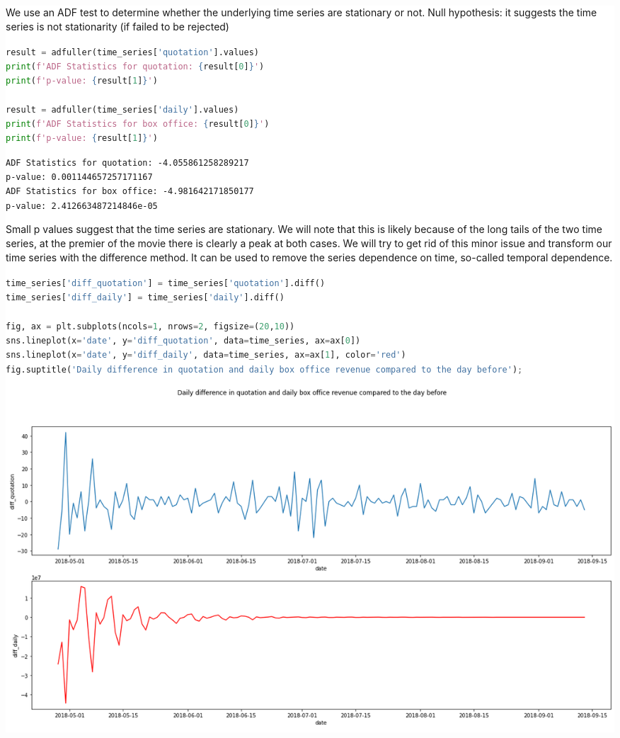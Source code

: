 

We use an ADF test to determine whether the underlying time series are stationary or not. Null hypothesis: it suggests the time series is not stationarity (if failed to be rejected)


```python
result = adfuller(time_series['quotation'].values)
print(f'ADF Statistics for quotation: {result[0]}')
print(f'p-value: {result[1]}')

result = adfuller(time_series['daily'].values)
print(f'ADF Statistics for box office: {result[0]}')
print(f'p-value: {result[1]}')
```

    ADF Statistics for quotation: -4.055861258289217
    p-value: 0.001144657257171167
    ADF Statistics for box office: -4.981642171850177
    p-value: 2.412663487214846e-05


Small p values suggest that the time series are stationary. We will note that this is likely because of the long tails of the two time series, at the premier of the movie there is clearly a peak at both cases. We will try to get rid of this minor issue and transform our time series with the difference method. It can be used to remove the series dependence on time, so-called temporal dependence.


```python
time_series['diff_quotation'] = time_series['quotation'].diff()
time_series['diff_daily'] = time_series['daily'].diff()

fig, ax = plt.subplots(ncols=1, nrows=2, figsize=(20,10))
sns.lineplot(x='date', y='diff_quotation', data=time_series, ax=ax[0])
sns.lineplot(x='date', y='diff_daily', data=time_series, ax=ax[1], color='red')
fig.suptitle('Daily difference in quotation and daily box office revenue compared to the day before');
```


    
![png](../images/2022-01-09-quotes/output_86_0.png)
    